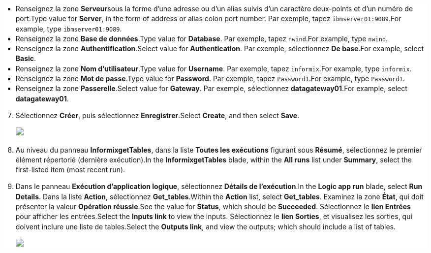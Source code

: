    * <span data-ttu-id="d1047-141">Renseignez la zone **Serveur**sous la forme d’une adresse ou d’un alias suivis d’un caractère deux-points et d’un numéro de port.</span><span class="sxs-lookup"><span data-stu-id="d1047-141">Type value for **Server**, in the form of address or alias colon port number.</span></span> <span data-ttu-id="d1047-142">Par exemple, tapez `ibmserver01:9089`.</span><span class="sxs-lookup"><span data-stu-id="d1047-142">For example, type `ibmserver01:9089`.</span></span>
   * <span data-ttu-id="d1047-143">Renseignez la zone **Base de données**.</span><span class="sxs-lookup"><span data-stu-id="d1047-143">Type value for **Database**.</span></span> <span data-ttu-id="d1047-144">Par exemple, tapez `nwind`.</span><span class="sxs-lookup"><span data-stu-id="d1047-144">For example, type `nwind`.</span></span>
   * <span data-ttu-id="d1047-145">Renseignez la zone **Authentification**.</span><span class="sxs-lookup"><span data-stu-id="d1047-145">Select value for **Authentication**.</span></span> <span data-ttu-id="d1047-146">Par exemple, sélectionnez **De base**.</span><span class="sxs-lookup"><span data-stu-id="d1047-146">For example, select **Basic**.</span></span>
   * <span data-ttu-id="d1047-147">Renseignez la zone **Nom d’utilisateur**.</span><span class="sxs-lookup"><span data-stu-id="d1047-147">Type value for **Username**.</span></span> <span data-ttu-id="d1047-148">Par exemple, tapez `informix`.</span><span class="sxs-lookup"><span data-stu-id="d1047-148">For example, type `informix`.</span></span>
   * <span data-ttu-id="d1047-149">Renseignez la zone **Mot de passe**.</span><span class="sxs-lookup"><span data-stu-id="d1047-149">Type value for **Password**.</span></span> <span data-ttu-id="d1047-150">Par exemple, tapez `Password1`.</span><span class="sxs-lookup"><span data-stu-id="d1047-150">For example, type `Password1`.</span></span>
   * <span data-ttu-id="d1047-151">Renseignez la zone **Passerelle**.</span><span class="sxs-lookup"><span data-stu-id="d1047-151">Select value for **Gateway**.</span></span> <span data-ttu-id="d1047-152">Par exemple, sélectionnez **datagateway01**.</span><span class="sxs-lookup"><span data-stu-id="d1047-152">For example, select **datagateway01**.</span></span>
7. <span data-ttu-id="d1047-153">Sélectionnez **Créer**, puis sélectionnez **Enregistrer**.</span><span class="sxs-lookup"><span data-stu-id="d1047-153">Select **Create**, and then select **Save**.</span></span> 
   
    ![](./media/connectors-create-api-informix/InformixconnectorOnPremisesDataGatewayConnection.png)
8. <span data-ttu-id="d1047-154">Au niveau du panneau **InformixgetTables**, dans la liste **Toutes les exécutions** figurant sous **Résumé**, sélectionnez le premier élément répertorié (dernière exécution).</span><span class="sxs-lookup"><span data-stu-id="d1047-154">In the **InformixgetTables** blade, within the **All runs** list under **Summary**, select the first-listed item (most recent run).</span></span>
9. <span data-ttu-id="d1047-155">Dans le panneau **Exécution d’application logique**, sélectionnez **Détails de l’exécution**.</span><span class="sxs-lookup"><span data-stu-id="d1047-155">In the **Logic app run** blade, select **Run Details**.</span></span> <span data-ttu-id="d1047-156">Dans la liste **Action**, sélectionnez **Get_tables**.</span><span class="sxs-lookup"><span data-stu-id="d1047-156">Within the **Action** list, select **Get_tables**.</span></span> <span data-ttu-id="d1047-157">Examinez la zone **État**, qui doit présenter la valeur **Opération réussie**.</span><span class="sxs-lookup"><span data-stu-id="d1047-157">See the value for **Status**, which should be **Succeeded**.</span></span> <span data-ttu-id="d1047-158">Sélectionnez le **lien Entrées** pour afficher les entrées.</span><span class="sxs-lookup"><span data-stu-id="d1047-158">Select the **Inputs link** to view the inputs.</span></span> <span data-ttu-id="d1047-159">Sélectionnez le **lien Sorties**, et visualisez les sorties, qui doivent inclure une liste de tables.</span><span class="sxs-lookup"><span data-stu-id="d1047-159">Select the **Outputs link**, and view the outputs; which should include a list of tables.</span></span>
   
   ![](./media/connectors-create-api-informix/InformixconnectorGetTablesLogicAppRunOutputs.png)
